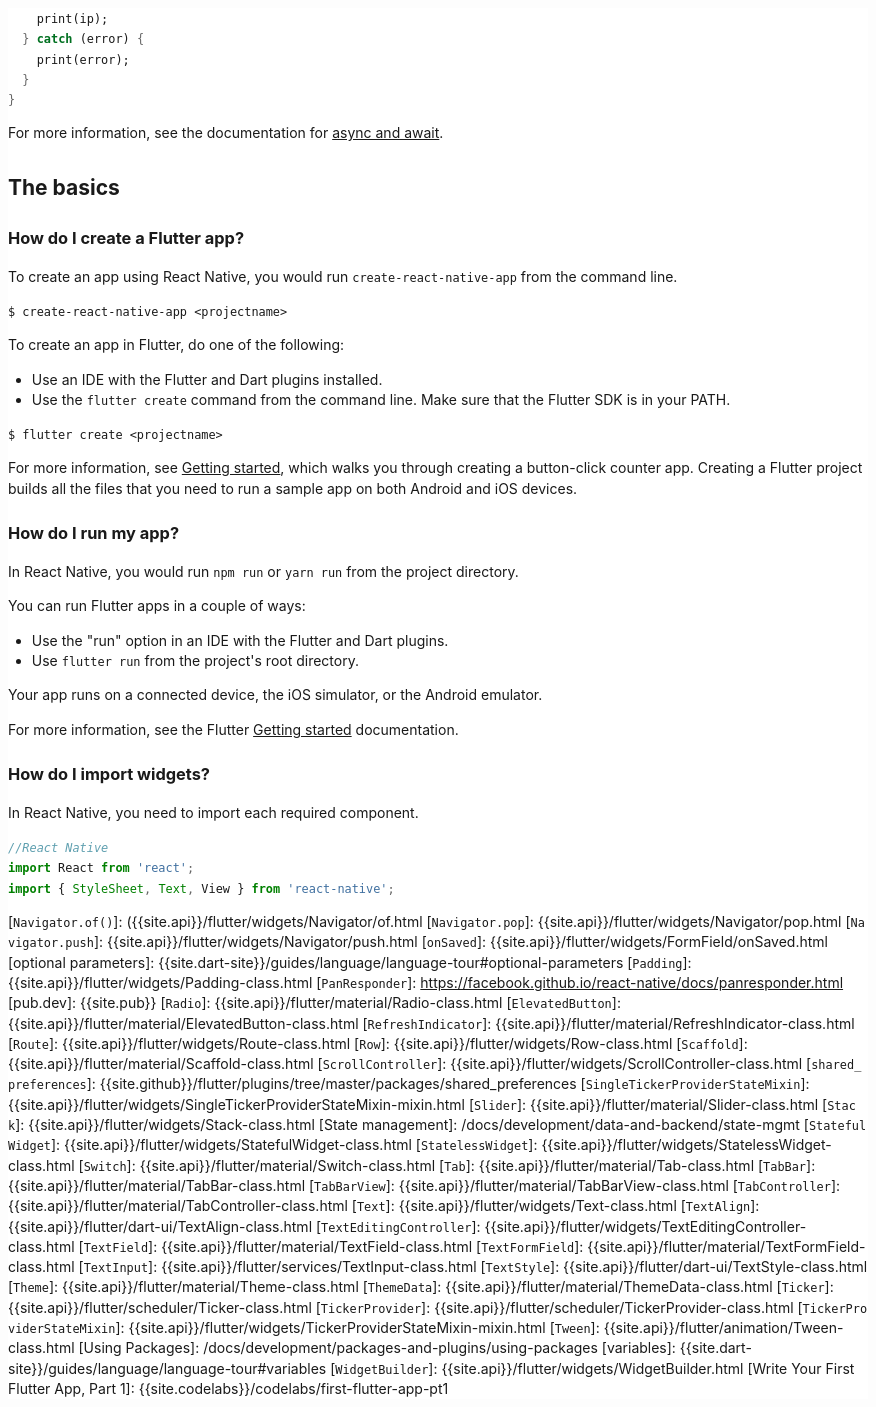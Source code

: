 ```dart
    print(ip);
  } catch (error) {
    print(error);
  }
}
```

For more information, see the documentation for [async and await][].

## The basics

### How do I create a Flutter app?

To create an app using React Native,
you would run `create-react-native-app` from the command line.

```terminal
$ create-react-native-app <projectname>
```

To create an app in Flutter, do one of the following:

* Use an IDE with the Flutter and Dart plugins installed.
* Use the `flutter create` command from the command line. Make sure that the
  Flutter SDK is in your PATH.

```terminal
$ flutter create <projectname>
```

For more information, see [Getting started][], which
walks you through creating a button-click counter app.
Creating a Flutter project builds all the files that you
need to run a sample app on both Android and iOS devices.

### How do I run my app?

In React Native, you would run `npm run` or `yarn run` from the project
directory.

You can run Flutter apps in a couple of ways:

* Use the "run" option in an IDE with the Flutter and Dart plugins.
* Use `flutter run` from the project's root directory.

Your app runs on a connected device, the iOS simulator,
or the Android emulator.

For more information, see the Flutter [Getting started][]
documentation.

### How do I import widgets?

In React Native, you need to import each required component.

```js
//React Native
import React from 'react';
import { StyleSheet, Text, View } from 'react-native';
```


[GestureDetector class]: {{site.api}}/flutter/widgets/GestureDetector-class.html#instance-properties
[`AboutDialog`]: {{site.api}}/flutter/material/AboutDialog-class.html
[Adding Assets and Images in Flutter]: /docs/development/ui/assets-and-images
[`alertDialog`]: {{site.api}}/flutter/material/AlertDialog-class.html
[`Align`]: {{site.api}}/flutter/widgets/Align-class.html
[`Animation`]: {{site.api}}/flutter/animation/Animation-class.html
[`AnimationController`]: {{site.api}}/flutter/animation/AnimationController-class.html
[async and await]: {{site.dart-site}}/guides/language/language-tour#asynchrony-support
[`Axis`]: {{site.api}}/flutter/painting/Axis-class.html
[`BuildContext`]: {{site.api}}/flutter/widgets/BuildContext-class.html
[`Center`]: {{site.api}}/flutter/widgets/Center-class.html
[color palette]: {{site.material}}/guidelines/style/color.html
[colors]: {{site.api}}/flutter/material/Colors-class.html
[`Colors`]: {{site.api}}/flutter/material/Colors-class.html
[`Column`]: {{site.api}}/flutter/widgets/Column-class.html
[`Container`]: {{site.api}}/flutter/widgets/Container-class.html
[`Checkbox`]: {{site.api}}/flutter/material/Checkbox-class.html
[`CircleAvatar`]: {{site.api}}/flutter/material/CircleAvatar-class.html
[`CircularProgressIndicator`]: {{site.api}}/flutter/material/CircularProgressIndicator-class.html
[Cupertino (iOS-style)]: /docs/development/ui/widgets/cupertino
[`CustomPaint`]: {{site.api}}/flutter/widgets/CustomPaint-class.html
[`CustomPainter`]: {{site.api}}/flutter/rendering/CustomPainter-class.html
[Dart]: {{site.dart-site}}/dart-2
[Dart's Type System]: {{site.dart-site}}/guides/language/sound-dart
[`dart:io`]: {{site.api}}/flutter/dart-io/dart-io-library.html
[DartPadA]: {{site.dartpad}}/0df636e00f348bdec2bc1c8ebc7daeb1
[DartPadB]: {{site.dartpad}}/cf9e652f77636224d3e37d96dcf238e5
[DartPadC]: {{site.dartpad}}/3f4625c16e05eec396d6046883739612
[DartPadD]: {{site.dartpad}}/57ec21faa8b6fe2326ffd74e9781a2c7
[DartPadE]: {{site.dartpad}}/c85038ad677963cb6dc943eb1a0b72e6
[DartPadF]: {{site.dartpad}}/5454e8bfadf3000179d19b9bc6be9918
[Developing Packages & Plugins]: /docs/development/packages-and-plugins/developing-packages
[DevTools]: /docs/development/tools/devtools
[`Dismissible`]: {{site.api}}/flutter/widgets/Dismissible-class.html
[`FadeTransition`]: {{site.api}}/flutter/widgets/FadeTransition-class.html
[Flutter packages]: {{site.pub}}/flutter/
[Flutter Architectural Overview]: /docs/resources/architectural-overview
[Flutter Basic Widgets]: /docs/development/ui/widgets/basics
[Flutter Technical Overview]: /docs/resources/architectural-overview
[Flutter Widget Catalog]: /docs/development/ui/widgets
[Flutter Widget Index]: /docs/reference/widgets
[`FlutterLogo`]: {{site.api}}/flutter/material/FlutterLogo-class.html
[`Form`]: {{site.api}}/flutter/widgets/Form-class.html
[`TextButton`]: {{site.api}}/flutter/material/TextButton-class.html
[functions]: {{site.dart-site}}/guides/language/language-tour#functions
[`Future`]: {{site.dart-site}}/tutorials/language/futures
[`GestureDetector`]: {{site.api}}/flutter/widgets/GestureDetector-class.html
[Getting started]: /docs/get-started
[`Image`]: {{site.api}}/flutter/widgets/Image-class.html
[`IndexedWidgetBuilder`]: {{site.api}}/flutter/widgets/IndexedWidgetBuilder.html
[`InheritedWidget`]: {{site.api}}/flutter/widgets/InheritedWidget-class.html
[`InkWell`]: {{site.api}}/flutter/material/InkWell-class.html
[Layout Widgets]: /docs/development/ui/widgets/layout
[`LinearProgressIndicator`]: {{site.api}}/flutter/material/LinearProgressIndicator-class.html
[`ListTile`]: {{site.api}}/flutter/material/ListTile-class.html
[`ListView`]: {{site.api}}/flutter/widgets/ListView-class.html
[`ListView.builder`]: {{site.api}}/flutter/widgets/ListView/ListView.builder.html
[Material Design]: {{site.material}}/design
[Material icons]: {{site.api}}/flutter/material/Icons-class.html
[`MaterialApp`]: {{site.api}}/flutter/material/MaterialApp-class.html
[`MaterialPageRoute`]: {{site.api}}/flutter/material/MaterialPageRoute-class.html
[`ModalRoute`]: {{site.api}}/flutter/widgets/ModalRoute-class.html
[`Navigator`]: {{site.api}}/flutter/widgets/Navigator-class.html
[`Navigator.of()`]: ({{site.api}}/flutter/widgets/Navigator/of.html
[`Navigator.pop`]: {{site.api}}/flutter/widgets/Navigator/pop.html
[`Navigator.push`]: {{site.api}}/flutter/widgets/Navigator/push.html
[`onSaved`]: {{site.api}}/flutter/widgets/FormField/onSaved.html
[optional parameters]: {{site.dart-site}}/guides/language/language-tour#optional-parameters
[`Padding`]: {{site.api}}/flutter/widgets/Padding-class.html
[`PanResponder`]: https://facebook.github.io/react-native/docs/panresponder.html
[pub.dev]: {{site.pub}}
[`Radio`]: {{site.api}}/flutter/material/Radio-class.html
[`ElevatedButton`]: {{site.api}}/flutter/material/ElevatedButton-class.html
[`RefreshIndicator`]: {{site.api}}/flutter/material/RefreshIndicator-class.html
[`Route`]: {{site.api}}/flutter/widgets/Route-class.html
[`Row`]: {{site.api}}/flutter/widgets/Row-class.html
[`Scaffold`]: {{site.api}}/flutter/material/Scaffold-class.html
[`ScrollController`]: {{site.api}}/flutter/widgets/ScrollController-class.html
[`shared_preferences`]: {{site.github}}/flutter/plugins/tree/master/packages/shared_preferences
[`SingleTickerProviderStateMixin`]: {{site.api}}/flutter/widgets/SingleTickerProviderStateMixin-mixin.html
[`Slider`]: {{site.api}}/flutter/material/Slider-class.html
[`Stack`]: {{site.api}}/flutter/widgets/Stack-class.html
[State management]: /docs/development/data-and-backend/state-mgmt
[`StatefulWidget`]: {{site.api}}/flutter/widgets/StatefulWidget-class.html
[`StatelessWidget`]: {{site.api}}/flutter/widgets/StatelessWidget-class.html
[`Switch`]: {{site.api}}/flutter/material/Switch-class.html
[`Tab`]: {{site.api}}/flutter/material/Tab-class.html
[`TabBar`]: {{site.api}}/flutter/material/TabBar-class.html
[`TabBarView`]: {{site.api}}/flutter/material/TabBarView-class.html
[`TabController`]: {{site.api}}/flutter/material/TabController-class.html
[`Text`]: {{site.api}}/flutter/widgets/Text-class.html
[`TextAlign`]: {{site.api}}/flutter/dart-ui/TextAlign-class.html
[`TextEditingController`]: {{site.api}}/flutter/widgets/TextEditingController-class.html
[`TextField`]: {{site.api}}/flutter/material/TextField-class.html
[`TextFormField`]: {{site.api}}/flutter/material/TextFormField-class.html
[`TextInput`]: {{site.api}}/flutter/services/TextInput-class.html
[`TextStyle`]: {{site.api}}/flutter/dart-ui/TextStyle-class.html
[`Theme`]: {{site.api}}/flutter/material/Theme-class.html
[`ThemeData`]: {{site.api}}/flutter/material/ThemeData-class.html
[`Ticker`]: {{site.api}}/flutter/scheduler/Ticker-class.html
[`TickerProvider`]: {{site.api}}/flutter/scheduler/TickerProvider-class.html
[`TickerProviderStateMixin`]: {{site.api}}/flutter/widgets/TickerProviderStateMixin-mixin.html
[`Tween`]: {{site.api}}/flutter/animation/Tween-class.html
[Using Packages]: /docs/development/packages-and-plugins/using-packages
[variables]: {{site.dart-site}}/guides/language/language-tour#variables
[`WidgetBuilder`]: {{site.api}}/flutter/widgets/WidgetBuilder.html
[Write Your First Flutter App, Part 1]: {{site.codelabs}}/codelabs/first-flutter-app-pt1